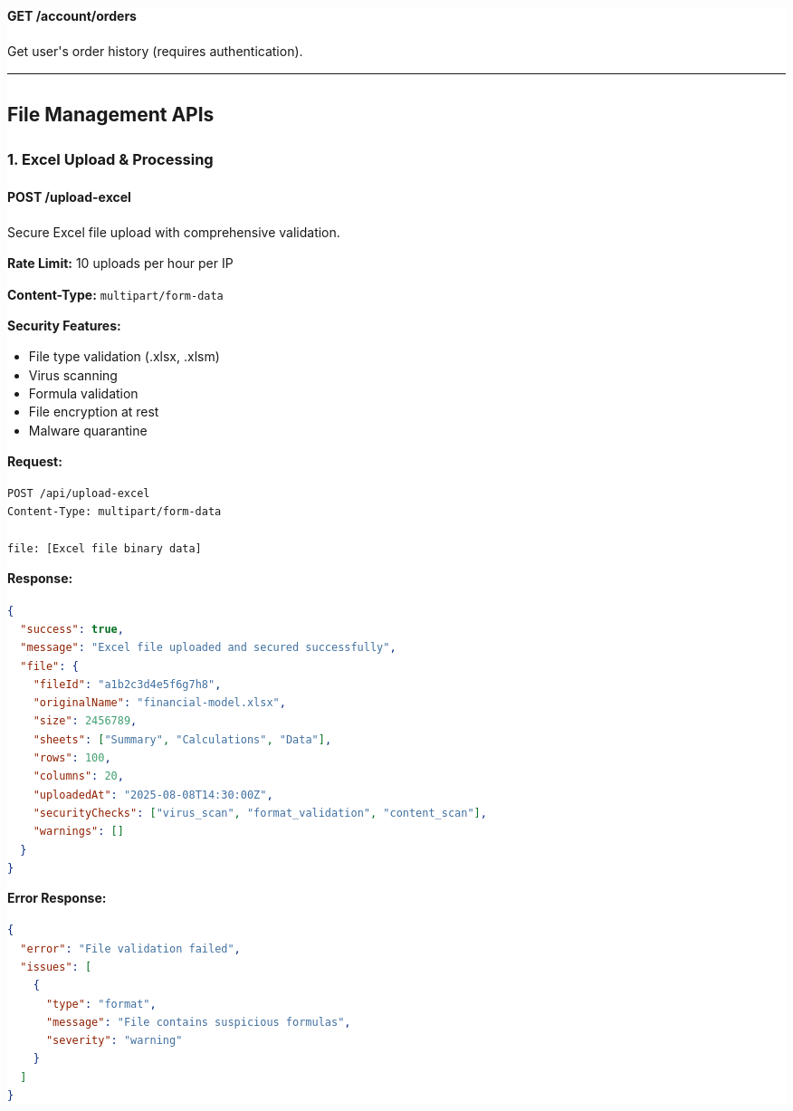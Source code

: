 #### GET /account/orders
Get user's order history (requires authentication).

---

## File Management APIs

### 1. Excel Upload & Processing

#### POST /upload-excel
Secure Excel file upload with comprehensive validation.

**Rate Limit:** 10 uploads per hour per IP

**Content-Type:** `multipart/form-data`

**Security Features:**
- File type validation (.xlsx, .xlsm)
- Virus scanning
- Formula validation
- File encryption at rest
- Malware quarantine

**Request:**
```http
POST /api/upload-excel
Content-Type: multipart/form-data

file: [Excel file binary data]
```

**Response:**
```json
{
  "success": true,
  "message": "Excel file uploaded and secured successfully",
  "file": {
    "fileId": "a1b2c3d4e5f6g7h8",
    "originalName": "financial-model.xlsx",
    "size": 2456789,
    "sheets": ["Summary", "Calculations", "Data"],
    "rows": 100,
    "columns": 20,
    "uploadedAt": "2025-08-08T14:30:00Z",
    "securityChecks": ["virus_scan", "format_validation", "content_scan"],
    "warnings": []
  }
}
```

**Error Response:**
```json
{
  "error": "File validation failed",
  "issues": [
    {
      "type": "format",
      "message": "File contains suspicious formulas",
      "severity": "warning"
    }
  ]
}
```
